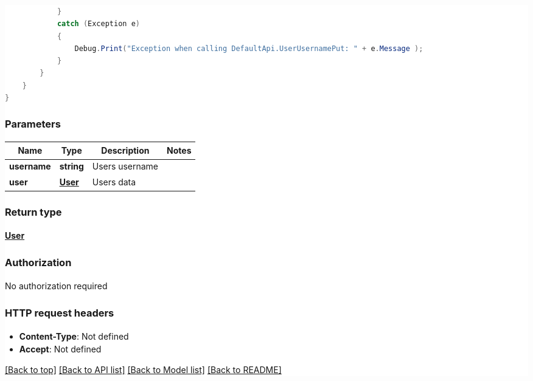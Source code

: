 ```csharp
            }
            catch (Exception e)
            {
                Debug.Print("Exception when calling DefaultApi.UserUsernamePut: " + e.Message );
            }
        }
    }
}
```

### Parameters

Name | Type | Description  | Notes
------------- | ------------- | ------------- | -------------
 **username** | **string**| Users username | 
 **user** | [**User**](User.md)| Users data | 

### Return type

[**User**](User.md)

### Authorization

No authorization required

### HTTP request headers

 - **Content-Type**: Not defined
 - **Accept**: Not defined

[[Back to top]](#) [[Back to API list]](../README.md#documentation-for-api-endpoints) [[Back to Model list]](../README.md#documentation-for-models) [[Back to README]](../README.md)

